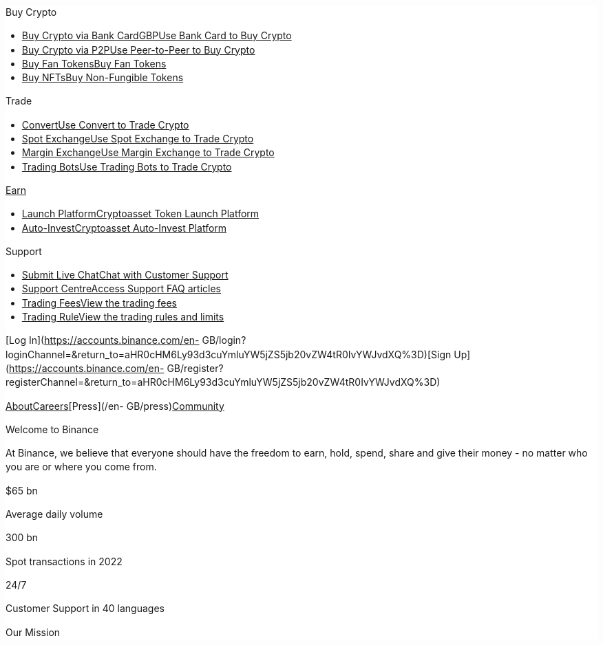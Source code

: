 [](https://www.binance.com/en-GB/)

Buy Crypto

  * [Buy Crypto via Bank CardGBPUse Bank Card to Buy Crypto](https://www.binance.com/en-GB/crypto/buy/GBP/BTC)
  * [Buy Crypto via P2PUse Peer-to-Peer to Buy Crypto](https://p2p.binance.com/en-GB/trade/all-payments/USDT?fiat=GBP)
  * [Buy Fan TokensBuy Fan Tokens](https://www.binance.com/en-GB/fan-token)
  * [Buy NFTsBuy Non-Fungible Tokens](https://www.binance.com/en-GB/nft/home)

Trade

  * [ConvertUse Convert to Trade Crypto](https://www.binance.com/en-GB/convert)
  * [Spot ExchangeUse Spot Exchange to Trade Crypto](https://www.binance.com/en-GB/markets/spot_margin-FIAT)
  * [Margin ExchangeUse Margin Exchange to Trade Crypto](https://www.binance.com/en-GB/trade?type=cross)
  * [Trading BotsUse Trading Bots to Trade Crypto](https://www.binance.com/en-GB/trading-bots)

[Earn](https://www.binance.com/en-GB/earn)

  * [Launch PlatformCryptoasset Token Launch Platform](https://launchpad.binance.com/en-GB)
  * [Auto-InvestCryptoasset Auto-Invest Platform](https://www.binance.com/en-GB/auto-invest/)

Support

  * [Submit Live ChatChat with Customer Support](https://www.binance.com/en-GB/chat)
  * [Support CentreAccess Support FAQ articles](https://www.binance.com/en-GB/support)
  * [Trading FeesView the trading fees](https://www.binance.com/en-GB/fee/trading)
  * [Trading RuleView the trading rules and limits](https://www.binance.com/en-GB/trade-rule)

[Log In](https://accounts.binance.com/en-
GB/login?loginChannel=&return_to=aHR0cHM6Ly93d3cuYmluYW5jZS5jb20vZW4tR0IvYWJvdXQ%3D)[Sign
Up](https://accounts.binance.com/en-
GB/register?registerChannel=&return_to=aHR0cHM6Ly93d3cuYmluYW5jZS5jb20vZW4tR0IvYWJvdXQ%3D)

[About](/en-GB/about)[Careers](/en-GB/careers)[Press](/en-
GB/press)[Community](/en-GB/community)

Welcome to Binance

At Binance, we believe that everyone should have the freedom to earn, hold,
spend, share and give their money - no matter who you are or where you come
from.

$65 bn

Average daily volume

300 bn

Spot transactions in 2022

24/7

Customer Support in 40 languages

Our Mission
